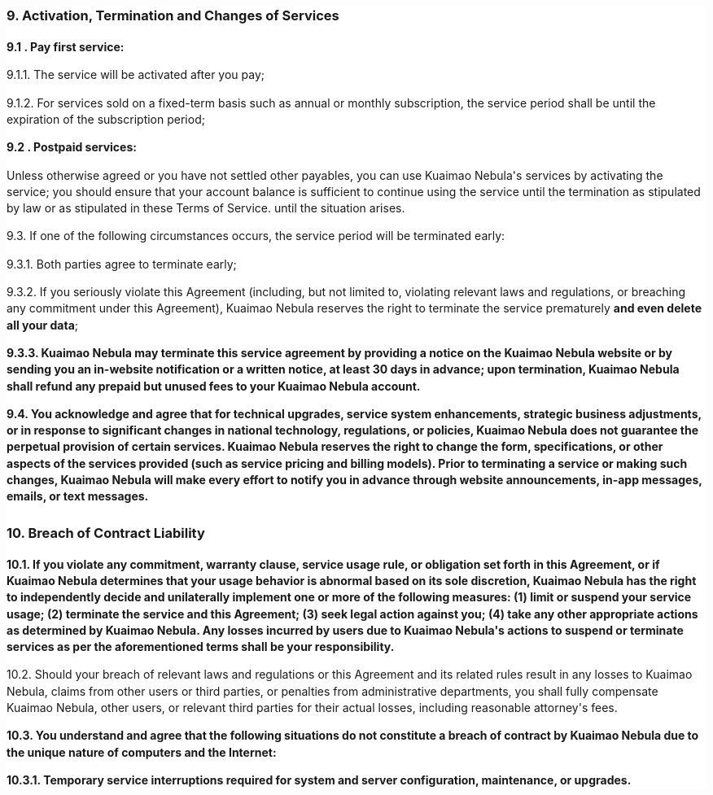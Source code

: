 ### **9. Activation, Termination and Changes of Services**

**9.1 . Pay first service:**

9.1.1. The service will be activated after you pay;

9.1.2. For services sold on a fixed-term basis such as annual or monthly subscription, the service period shall be until the expiration of the subscription period;

**9.2 . Postpaid services:**

Unless otherwise agreed or you have not settled other payables, you can use Kuaimao Nebula's services by activating the service; you should ensure that your account balance is sufficient to continue using the service until the termination as stipulated by law or as stipulated in these Terms of Service. until the situation arises.

9.3. If one of the following circumstances occurs, the service period will be terminated early:

9.3.1. Both parties agree to terminate early;

9.3.2. If you seriously violate this Agreement (including, but not limited to, violating relevant laws and regulations, or breaching any commitment under this Agreement), Kuaimao Nebula reserves the right to terminate the service prematurely **and even delete all your data**;

**9.3.3. Kuaimao Nebula may terminate this service agreement by providing a notice on the Kuaimao Nebula website or by sending you an in-website notification or a written notice, at least 30 days in advance; upon termination, Kuaimao Nebula shall refund any prepaid but unused fees to your Kuaimao Nebula account.**

**9.4. You acknowledge and agree that for technical upgrades, service system enhancements, strategic business adjustments, or in response to significant changes in national technology, regulations, or policies, Kuaimao Nebula does not guarantee the perpetual provision of certain services. Kuaimao Nebula reserves the right to change the form, specifications, or other aspects of the services provided (such as service pricing and billing models). Prior to terminating a service or making such changes, Kuaimao Nebula will make every effort to notify you in advance through website announcements, in-app messages, emails, or text messages.**

### **10. Breach of Contract Liability**

**10.1. If you violate any commitment, warranty clause, service usage rule, or obligation set forth in this Agreement, or if Kuaimao Nebula determines that your usage behavior is abnormal based on its sole discretion, Kuaimao Nebula has the right to independently decide and unilaterally implement one or more of the following measures: (1) limit or suspend your service usage; (2) terminate the service and this Agreement; (3) seek legal action against you; (4) take any other appropriate actions as determined by Kuaimao Nebula. Any losses incurred by users due to Kuaimao Nebula's actions to suspend or terminate services as per the aforementioned terms shall be your responsibility.**

10.2. Should your breach of relevant laws and regulations or this Agreement and its related rules result in any losses to Kuaimao Nebula, claims from other users or third parties, or penalties from administrative departments, you shall fully compensate Kuaimao Nebula, other users, or relevant third parties for their actual losses, including reasonable attorney's fees.

**10.3. You understand and agree that the following situations do not constitute a breach of contract by Kuaimao Nebula due to the unique nature of computers and the Internet:**

**10.3.1. Temporary service interruptions required for system and server configuration, maintenance, or upgrades.**
